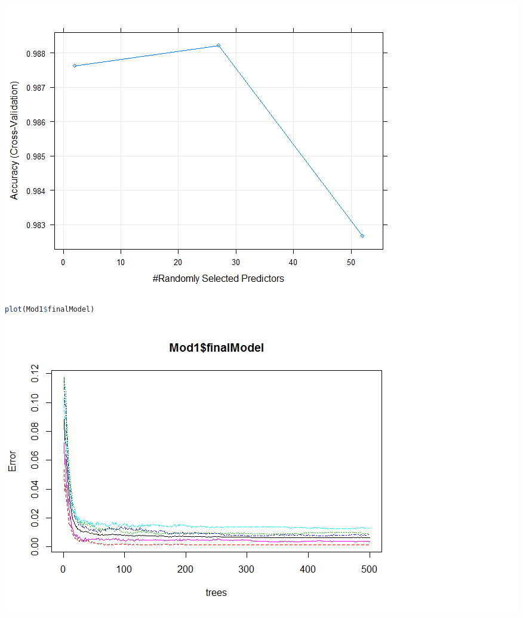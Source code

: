![](index_files/figure-html/unnamed-chunk-3-1.png) 

```r
plot(Mod1$finalModel)
```

![](index_files/figure-html/unnamed-chunk-3-2.png) 
